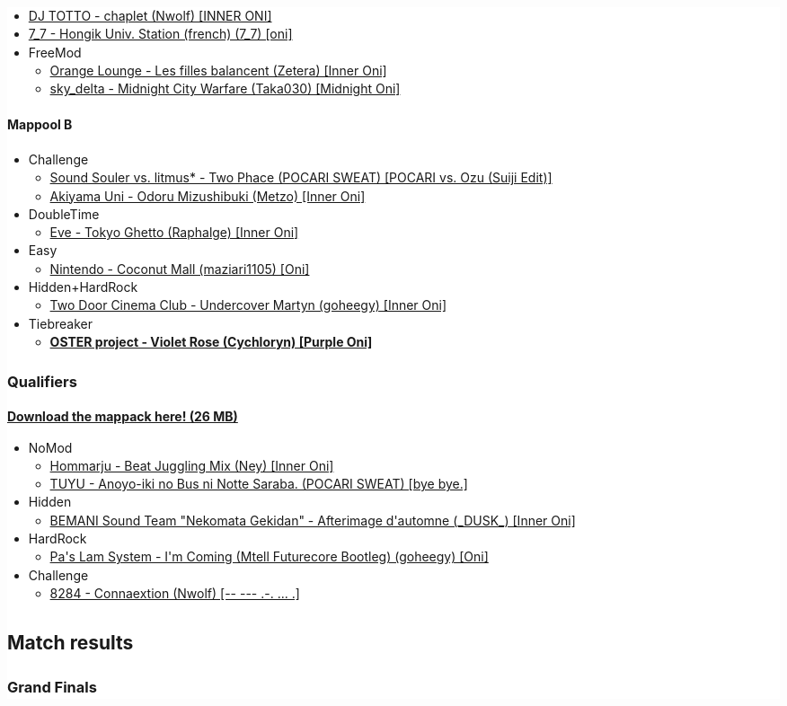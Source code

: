   - [DJ TOTTO - chaplet (Nwolf) \[INNER ONI\]](https://osu.ppy.sh/beatmapsets/246705#taiko/568217)
  - [7\_7 - Hongik Univ. Station (french) (7\_7) \[oni\]](https://osu.ppy.sh/beatmapsets/1061089#taiko/2221529)
- FreeMod
  - [Orange Lounge - Les filles balancent (Zetera) \[Inner Oni\]](https://osu.ppy.sh/beatmapsets/684224#taiko/1448035)
  - [sky\_delta - Midnight City Warfare (Taka030) \[Midnight Oni\]](https://osu.ppy.sh/beatmapsets/976845#taiko/2044635)

#### Mappool B

- Challenge
  - [Sound Souler vs. litmus\* - Two Phace (POCARI SWEAT) \[POCARI vs. Ozu (Suiji Edit)\]](https://osu.ppy.sh/beatmapsets/1136965#taiko/2708786)
  - [Akiyama Uni - Odoru Mizushibuki (Metzo) \[Inner Oni\]](https://osu.ppy.sh/beatmapsets/1173557#taiko/2448587)
- DoubleTime
  - [Eve - Tokyo Ghetto (Raphalge) \[Inner Oni\]](https://osu.ppy.sh/beatmapsets/811439#taiko/1702170)
- Easy
  - [Nintendo - Coconut Mall (maziari1105) \[Oni\]](https://osu.ppy.sh/beatmapsets/688524#taiko/1457049)
- Hidden+HardRock
  - [Two Door Cinema Club - Undercover Martyn (goheegy) \[Inner Oni\]](https://osu.ppy.sh/beatmapsets/944748#taiko/1972951)
- Tiebreaker
  - **[OSTER project - Violet Rose (Cychloryn) \[Purple Oni\]](https://osu.ppy.sh/beatmapsets/1041417#taiko/2176601)**

### Qualifiers

**[Download the mappack here! (26 MB)](https://mega.nz/file/c4VmyT7S#nLxmxtZlEwbxRoeHIjnfQql3n_tW-Zi3l7ECp0_A9vo "MEGA")**

- NoMod
  - [Hommarju - Beat Juggling Mix (Ney) \[Inner Oni\]](https://osu.ppy.sh/beatmapsets/987578#taiko/2065896)
  - [TUYU - Anoyo-iki no Bus ni Notte Saraba. (POCARI SWEAT) \[bye bye.\]](https://osu.ppy.sh/beatmapsets/1210752#taiko/2520532)
- Hidden
  - [BEMANI Sound Team "Nekomata Gekidan" - Afterimage d'automne (\_DUSK\_) \[Inner Oni\]](https://osu.ppy.sh/beatmapsets/1258274#taiko/2615625)
- HardRock
  - [Pa's Lam System - I'm Coming (Mtell Futurecore Bootleg) (goheegy) \[Oni\]](https://osu.ppy.sh/beatmapsets/1062501#taiko/2225015)
- Challenge
  - [8284 - Connaextion (Nwolf) \[-- --- .-. ... .\]](https://osu.ppy.sh/beatmapsets/660649#taiko/1398838)

## Match results

### Grand Finals


[flag_AR]: /wiki/shared/flag/AR.gif "Argentina"
[flag_AU]: /wiki/shared/flag/AU.gif "Australia"
[flag_BG]: /wiki/shared/flag/BG.gif "Bulgaria"
[flag_BR]: /wiki/shared/flag/BR.gif "Brazil"
[flag_CA]: /wiki/shared/flag/CA.gif "Canada"
[flag_CL]: /wiki/shared/flag/CL.gif "Chile"
[flag_CN]: /wiki/shared/flag/CN.gif "China"
[flag_CR]: /wiki/shared/flag/CR.gif "Costa Rica"
[flag_DE]: /wiki/shared/flag/DE.gif "Germany"
[flag_DK]: /wiki/shared/flag/DK.gif "Denmark"
[flag_EC]: /wiki/shared/flag/EC.gif "Ecuador"
[flag_FI]: /wiki/shared/flag/FI.gif "Finland"
[flag_FR]: /wiki/shared/flag/FR.gif "France"
[flag_GB]: /wiki/shared/flag/GB.gif "United Kingdom"
[flag_GR]: /wiki/shared/flag/GR.gif "Greece"
[flag_HK]: /wiki/shared/flag/HK.gif "Hong Kong"
[flag_ID]: /wiki/shared/flag/ID.gif "Indonesia"
[flag_IT]: /wiki/shared/flag/IT.gif "Italy"
[flag_JP]: /wiki/shared/flag/JP.gif "Japan"
[flag_KR]: /wiki/shared/flag/KR.gif "South Korea"
[flag_KZ]: /wiki/shared/flag/KZ.gif "Kazakhstan"
[flag_MD]: /wiki/shared/flag/MD.gif "Moldova"
[flag_MO]: /wiki/shared/flag/MO.gif "Macau"
[flag_MX]: /wiki/shared/flag/MX.gif "Mexico"
[flag_MY]: /wiki/shared/flag/MY.gif "Malaysia"
[flag_NL]: /wiki/shared/flag/NL.gif "Netherlands"
[flag_PH]: /wiki/shared/flag/PH.gif "Philippines"
[flag_PL]: /wiki/shared/flag/PL.gif "Poland"
[flag_RU]: /wiki/shared/flag/RU.gif "Russian Federation"
[flag_SG]: /wiki/shared/flag/SG.gif "Singapore"
[flag_TH]: /wiki/shared/flag/TH.gif "Thailand"
[flag_TW]: /wiki/shared/flag/TW.gif "Taiwan"
[flag_UA]: /wiki/shared/flag/UA.gif "Ukraine"
[flag_US]: /wiki/shared/flag/US.gif "United States"
